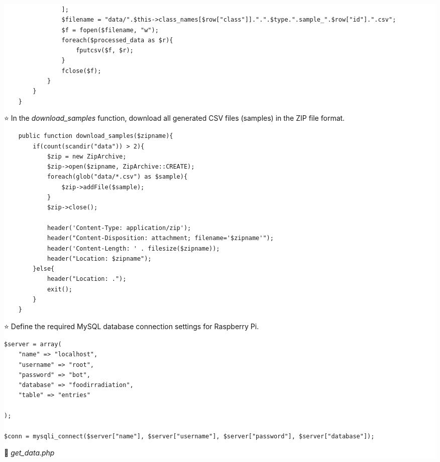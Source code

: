 ```
				];
				$filename = "data/".$this->class_names[$row["class"]].".".$type.".sample_".$row["id"].".csv";
				$f = fopen($filename, "w");
				foreach($processed_data as $r){
					fputcsv($f, $r);
				}
				fclose($f);
			}
		}
	}
```

:star: In the *download_samples* function, download all generated CSV files (samples) in the ZIP file format.

```
	public function download_samples($zipname){
		if(count(scandir("data")) > 2){
			$zip = new ZipArchive;
			$zip->open($zipname, ZipArchive::CREATE);
			foreach(glob("data/*.csv") as $sample){
				$zip->addFile($sample);
			}
			$zip->close();

			header('Content-Type: application/zip');
			header("Content-Disposition: attachment; filename='$zipname'");
			header('Content-Length: ' . filesize($zipname));
			header("Location: $zipname");
		}else{
			header("Location: .");
			exit();
		}
	}
```

:star: Define the required MySQL database connection settings for Raspberry Pi.

```
$server = array(
	"name" => "localhost",
	"username" => "root",
	"password" => "bot",
	"database" => "foodirradiation",
	"table" => "entries"

);

$conn = mysqli_connect($server["name"], $server["username"], $server["password"], $server["database"]);
```

📁 *get_data.php*
